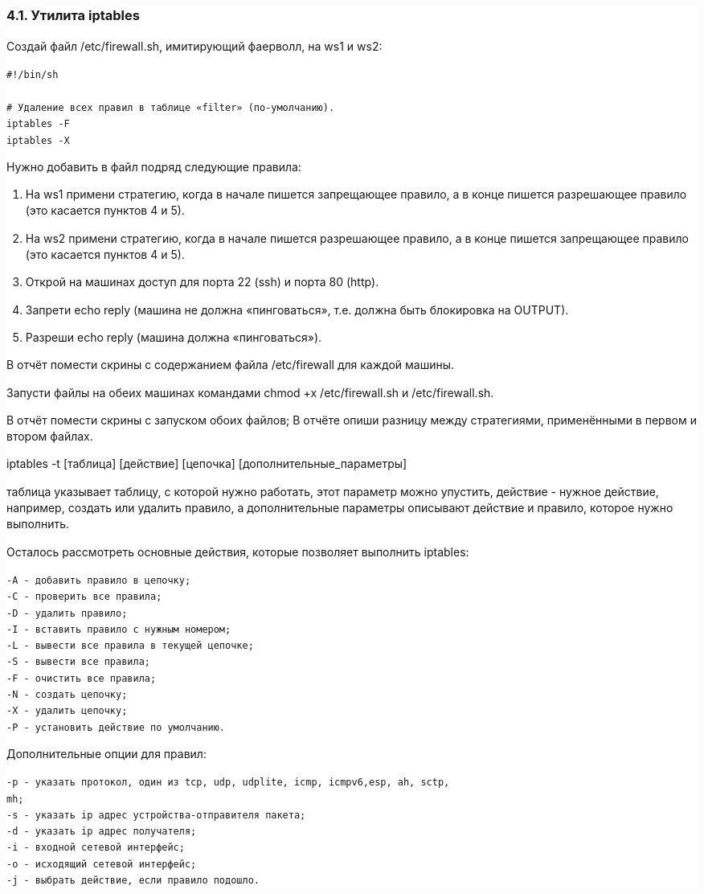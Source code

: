 ### 4.1. Утилита iptables

Создай файл /etc/firewall.sh, имитирующий фаерволл, на ws1 и ws2:

    #!/bin/sh

    # Удаление всех правил в таблице «filter» (по-умолчанию).
    iptables -F
    iptables -X

Нужно добавить в файл подряд следующие правила:

1) На ws1 примени стратегию, когда в начале пишется запрещающее правило, а в конце пишется разрешающее правило (это касается пунктов 4 и 5).

2) На ws2 примени стратегию, когда в начале пишется разрешающее правило, а в конце пишется запрещающее правило (это касается пунктов 4 и 5).

3) Открой на машинах доступ для порта 22 (ssh) и порта 80 (http).

4) Запрети echo reply (машина не должна «пинговаться», т.е. должна быть блокировка на OUTPUT).

5) Разреши echo reply (машина должна «пинговаться»).

В отчёт помести скрины с содержанием файла /etc/firewall для каждой машины.

Запусти файлы на обеих машинах командами chmod +x /etc/firewall.sh и /etc/firewall.sh.

В отчёт помести скрины с запуском обоих файлов;
В отчёте опиши разницу между стратегиями, применёнными в первом и втором файлах.


iptables -t [таблица] [действие] [цепочка] [дополнительные_параметры]

таблица указывает таблицу, с которой нужно работать, этот параметр можно упустить, действие - нужное действие, например, создать или удалить правило, а дополнительные параметры описывают действие и правило, которое нужно выполнить.

Осталось рассмотреть основные действия, которые позволяет выполнить iptables:

    -A - добавить правило в цепочку;
    -С - проверить все правила;
    -D - удалить правило;
    -I - вставить правило с нужным номером;
    -L - вывести все правила в текущей цепочке;
    -S - вывести все правила;
    -F - очистить все правила;
    -N - создать цепочку;
    -X - удалить цепочку;
    -P - установить действие по умолчанию.

Дополнительные опции для правил:

    -p - указать протокол, один из tcp, udp, udplite, icmp, icmpv6,esp, ah, sctp,
    mh;
    -s - указать ip адрес устройства-отправителя пакета;
    -d - указать ip адрес получателя;
    -i - входной сетевой интерфейс;
    -o - исходящий сетевой интерфейс;
    -j - выбрать действие, если правило подошло.
